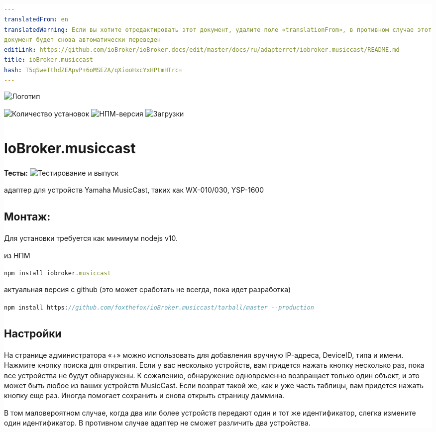 ```yaml
---
translatedFrom: en
translatedWarning: Если вы хотите отредактировать этот документ, удалите поле «translationFrom», в противном случае этот документ будет снова автоматически переведен
editLink: https://github.com/ioBroker/ioBroker.docs/edit/master/docs/ru/adapterref/iobroker.musiccast/README.md
title: ioBroker.musiccast
hash: T5qSweTthdZEApvP+6oMSEZA/qXiooHxcYxHPtmHTrc=
---
```

![Логотип](../../../en/adapterref/iobroker.musiccast/admin/musiccast.png)

![Количество установок](http://iobroker.live/badges/musiccast-stable.svg)
![НПМ-версия](http://img.shields.io/npm/v/iobroker.musiccast.svg)
![Загрузки](https://img.shields.io/npm/dm/iobroker.musiccast.svg)

# IoBroker.musiccast
**Тесты:** ![Тестирование и выпуск](https://github.com/foxthefox/ioBroker.musiccast/workflows/Test%20and%20Release/badge.svg)

адаптер для устройств Yamaha MusicCast, таких как WX-010/030, YSP-1600

## Монтаж:
Для установки требуется как минимум nodejs v10.

из НПМ

```javascript
npm install iobroker.musiccast
```

актуальная версия с github (это может сработать не всегда, пока идет разработка)

```javascript
npm install https://github.com/foxthefox/ioBroker.musiccast/tarball/master --production
```

## Настройки
На странице администратора «+» можно использовать для добавления вручную IP-адреса, DeviceID, типа и имени.
Нажмите кнопку поиска для открытия. Если у вас несколько устройств, вам придется нажать кнопку несколько раз, пока все устройства не будут обнаружены. К сожалению, обнаружение одновременно возвращает только один объект, и это может быть любое из ваших устройств MusicCast. Если возврат такой же, как и уже часть таблицы, вам придется нажать кнопку еще раз. Иногда помогает сохранить и снова открыть страницу даммина.

В том маловероятном случае, когда два или более устройств передают один и тот же идентификатор, слегка измените один идентификатор. В противном случае адаптер не сможет различить два устройства.
